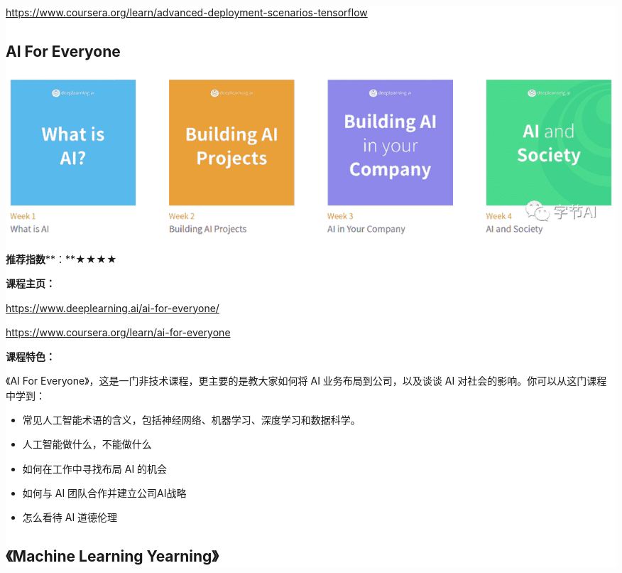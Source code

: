 https://www.coursera.org/learn/advanced-deployment-scenarios-tensorflow

## AI For Everyone

![](../img/9879106614b61d0043f71495f72ec375.png)

**推荐指数****：**★★★★

**课程主页：**

https://www.deeplearning.ai/ai-for-everyone/

https://www.coursera.org/learn/ai-for-everyone

**课程特色：**

《AI For Everyone》，这是一门非技术课程，更主要的是教大家如何将 AI 业务布局到公司，以及谈谈 AI 对社会的影响。你可以从这门课程中学到：

*   常见人工智能术语的含义，包括神经网络、机器学习、深度学习和数据科学。

*   人工智能做什么，不能做什么

*   如何在工作中寻找布局 AI 的机会

*   如何与 AI 团队合作并建立公司AI战略

*   怎么看待 AI 道德伦理

## 《Machine Learning Yearning》
